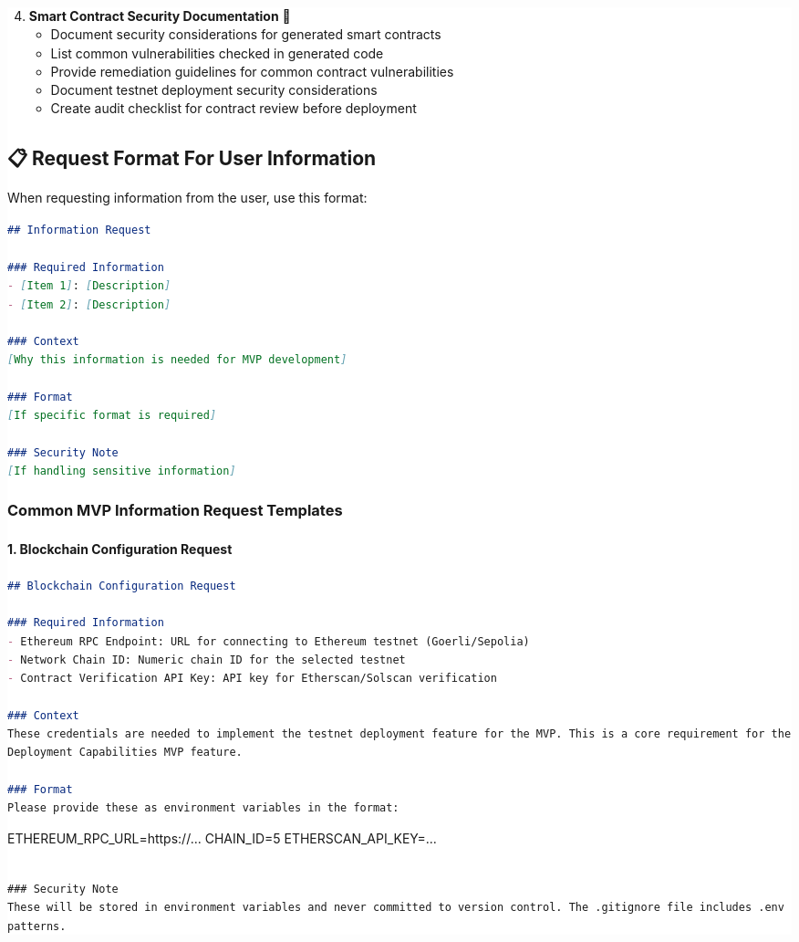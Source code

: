4. **Smart Contract Security Documentation** 🔄
   - Document security considerations for generated smart contracts
   - List common vulnerabilities checked in generated code
   - Provide remediation guidelines for common contract vulnerabilities
   - Document testnet deployment security considerations
   - Create audit checklist for contract review before deployment

## 📋 Request Format For User Information

When requesting information from the user, use this format:

```markdown
## Information Request

### Required Information
- [Item 1]: [Description]
- [Item 2]: [Description]

### Context
[Why this information is needed for MVP development]

### Format
[If specific format is required]

### Security Note
[If handling sensitive information]
```

### Common MVP Information Request Templates

#### 1. Blockchain Configuration Request
```markdown
## Blockchain Configuration Request

### Required Information
- Ethereum RPC Endpoint: URL for connecting to Ethereum testnet (Goerli/Sepolia)
- Network Chain ID: Numeric chain ID for the selected testnet
- Contract Verification API Key: API key for Etherscan/Solscan verification

### Context
These credentials are needed to implement the testnet deployment feature for the MVP. This is a core requirement for the Deployment Capabilities MVP feature.

### Format
Please provide these as environment variables in the format:
```
ETHEREUM_RPC_URL=https://...
CHAIN_ID=5
ETHERSCAN_API_KEY=...
```

### Security Note
These will be stored in environment variables and never committed to version control. The .gitignore file includes .env patterns.
```
